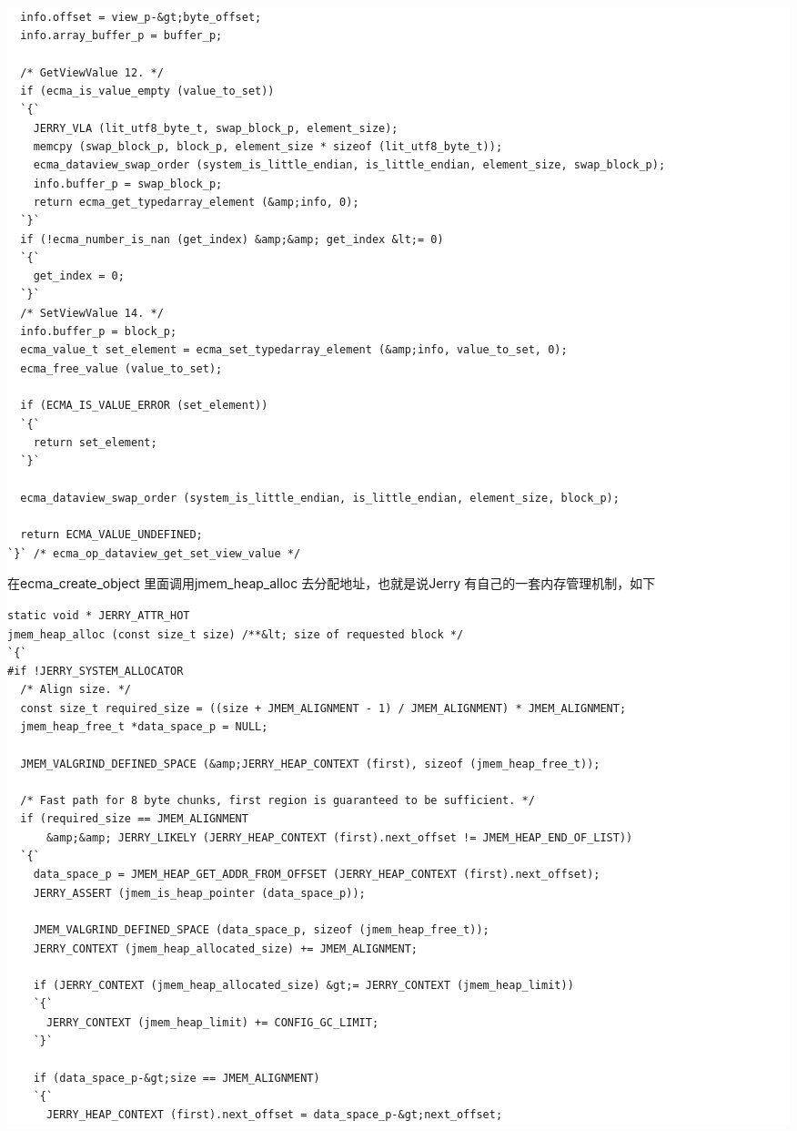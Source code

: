 ```
  info.offset = view_p-&gt;byte_offset;
  info.array_buffer_p = buffer_p;

  /* GetViewValue 12. */
  if (ecma_is_value_empty (value_to_set))
  `{`
    JERRY_VLA (lit_utf8_byte_t, swap_block_p, element_size);
    memcpy (swap_block_p, block_p, element_size * sizeof (lit_utf8_byte_t));
    ecma_dataview_swap_order (system_is_little_endian, is_little_endian, element_size, swap_block_p);
    info.buffer_p = swap_block_p;
    return ecma_get_typedarray_element (&amp;info, 0);
  `}`
  if (!ecma_number_is_nan (get_index) &amp;&amp; get_index &lt;= 0)
  `{`
    get_index = 0;
  `}`
  /* SetViewValue 14. */
  info.buffer_p = block_p;
  ecma_value_t set_element = ecma_set_typedarray_element (&amp;info, value_to_set, 0);
  ecma_free_value (value_to_set);

  if (ECMA_IS_VALUE_ERROR (set_element))
  `{`
    return set_element;
  `}`

  ecma_dataview_swap_order (system_is_little_endian, is_little_endian, element_size, block_p);

  return ECMA_VALUE_UNDEFINED;
`}` /* ecma_op_dataview_get_set_view_value */
```

在ecma_create_object 里面调用jmem_heap_alloc 去分配地址，也就是说Jerry 有自己的一套内存管理机制，如下

```
static void * JERRY_ATTR_HOT
jmem_heap_alloc (const size_t size) /**&lt; size of requested block */
`{`
#if !JERRY_SYSTEM_ALLOCATOR
  /* Align size. */
  const size_t required_size = ((size + JMEM_ALIGNMENT - 1) / JMEM_ALIGNMENT) * JMEM_ALIGNMENT;
  jmem_heap_free_t *data_space_p = NULL;

  JMEM_VALGRIND_DEFINED_SPACE (&amp;JERRY_HEAP_CONTEXT (first), sizeof (jmem_heap_free_t));

  /* Fast path for 8 byte chunks, first region is guaranteed to be sufficient. */
  if (required_size == JMEM_ALIGNMENT
      &amp;&amp; JERRY_LIKELY (JERRY_HEAP_CONTEXT (first).next_offset != JMEM_HEAP_END_OF_LIST))
  `{`
    data_space_p = JMEM_HEAP_GET_ADDR_FROM_OFFSET (JERRY_HEAP_CONTEXT (first).next_offset);
    JERRY_ASSERT (jmem_is_heap_pointer (data_space_p));

    JMEM_VALGRIND_DEFINED_SPACE (data_space_p, sizeof (jmem_heap_free_t));
    JERRY_CONTEXT (jmem_heap_allocated_size) += JMEM_ALIGNMENT;

    if (JERRY_CONTEXT (jmem_heap_allocated_size) &gt;= JERRY_CONTEXT (jmem_heap_limit))
    `{`
      JERRY_CONTEXT (jmem_heap_limit) += CONFIG_GC_LIMIT;
    `}`

    if (data_space_p-&gt;size == JMEM_ALIGNMENT)
    `{`
      JERRY_HEAP_CONTEXT (first).next_offset = data_space_p-&gt;next_offset;
```